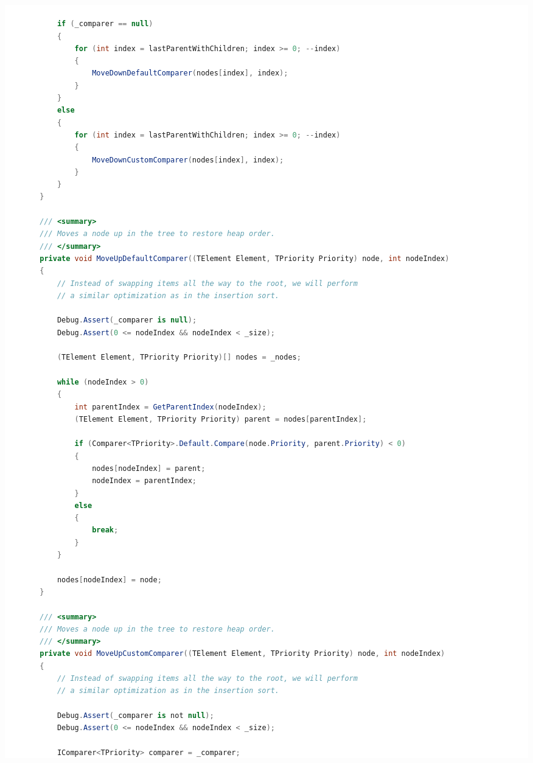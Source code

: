 ```csharp showLineNumbers 

            if (_comparer == null)
            {
                for (int index = lastParentWithChildren; index >= 0; --index)
                {
                    MoveDownDefaultComparer(nodes[index], index);
                }
            }
            else
            {
                for (int index = lastParentWithChildren; index >= 0; --index)
                {
                    MoveDownCustomComparer(nodes[index], index);
                }
            }
        }

        /// <summary>
        /// Moves a node up in the tree to restore heap order.
        /// </summary>
        private void MoveUpDefaultComparer((TElement Element, TPriority Priority) node, int nodeIndex)
        {
            // Instead of swapping items all the way to the root, we will perform
            // a similar optimization as in the insertion sort.

            Debug.Assert(_comparer is null);
            Debug.Assert(0 <= nodeIndex && nodeIndex < _size);

            (TElement Element, TPriority Priority)[] nodes = _nodes;

            while (nodeIndex > 0)
            {
                int parentIndex = GetParentIndex(nodeIndex);
                (TElement Element, TPriority Priority) parent = nodes[parentIndex];

                if (Comparer<TPriority>.Default.Compare(node.Priority, parent.Priority) < 0)
                {
                    nodes[nodeIndex] = parent;
                    nodeIndex = parentIndex;
                }
                else
                {
                    break;
                }
            }

            nodes[nodeIndex] = node;
        }

        /// <summary>
        /// Moves a node up in the tree to restore heap order.
        /// </summary>
        private void MoveUpCustomComparer((TElement Element, TPriority Priority) node, int nodeIndex)
        {
            // Instead of swapping items all the way to the root, we will perform
            // a similar optimization as in the insertion sort.

            Debug.Assert(_comparer is not null);
            Debug.Assert(0 <= nodeIndex && nodeIndex < _size);

            IComparer<TPriority> comparer = _comparer;
```